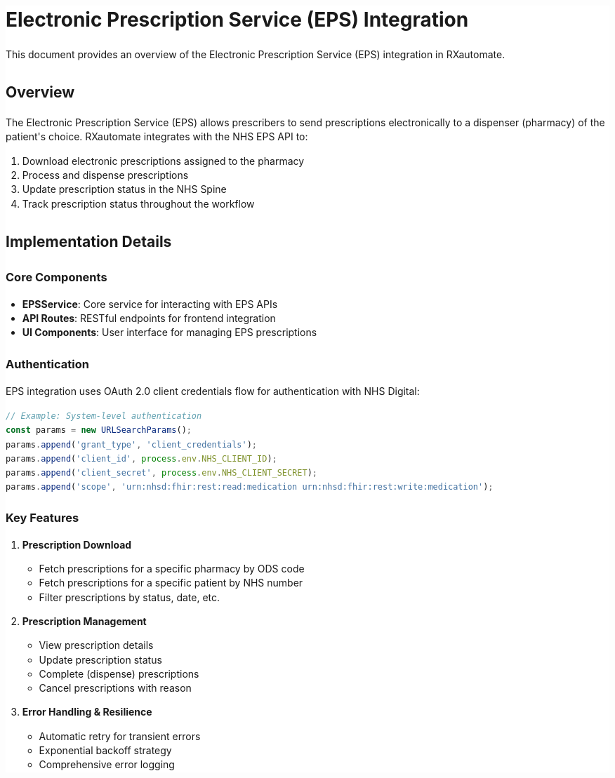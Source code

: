 # Electronic Prescription Service (EPS) Integration

This document provides an overview of the Electronic Prescription Service (EPS) integration in RXautomate.

## Overview

The Electronic Prescription Service (EPS) allows prescribers to send prescriptions electronically to a dispenser (pharmacy) of the patient's choice. RXautomate integrates with the NHS EPS API to:

1. Download electronic prescriptions assigned to the pharmacy
2. Process and dispense prescriptions
3. Update prescription status in the NHS Spine
4. Track prescription status throughout the workflow

## Implementation Details

### Core Components

- **EPSService**: Core service for interacting with EPS APIs
- **API Routes**: RESTful endpoints for frontend integration
- **UI Components**: User interface for managing EPS prescriptions

### Authentication

EPS integration uses OAuth 2.0 client credentials flow for authentication with NHS Digital:

```typescript
// Example: System-level authentication
const params = new URLSearchParams();
params.append('grant_type', 'client_credentials');
params.append('client_id', process.env.NHS_CLIENT_ID);
params.append('client_secret', process.env.NHS_CLIENT_SECRET);
params.append('scope', 'urn:nhsd:fhir:rest:read:medication urn:nhsd:fhir:rest:write:medication');
```

### Key Features

1. **Prescription Download**
   - Fetch prescriptions for a specific pharmacy by ODS code
   - Fetch prescriptions for a specific patient by NHS number
   - Filter prescriptions by status, date, etc.

2. **Prescription Management**
   - View prescription details
   - Update prescription status
   - Complete (dispense) prescriptions
   - Cancel prescriptions with reason

3. **Error Handling & Resilience**
   - Automatic retry for transient errors
   - Exponential backoff strategy
   - Comprehensive error logging
